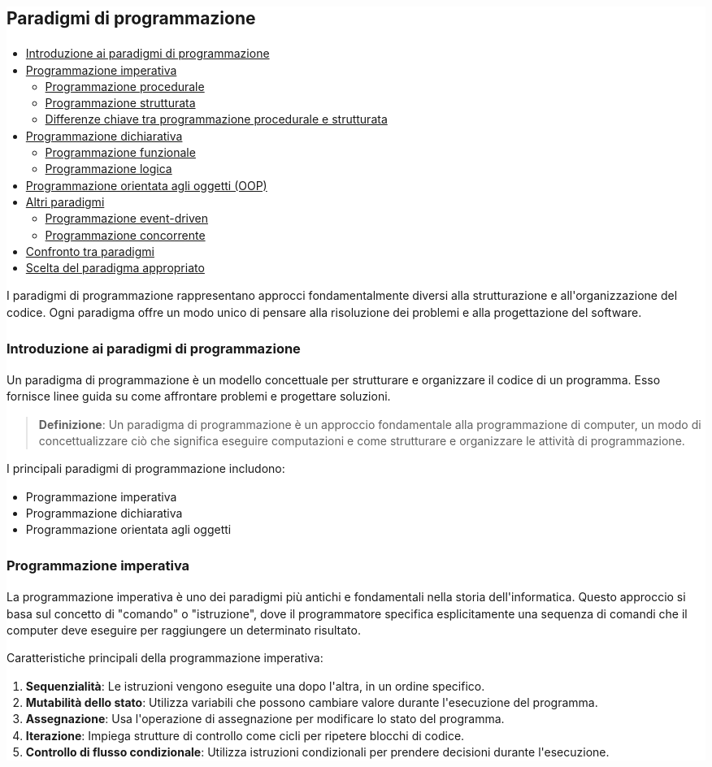 ## Paradigmi di programmazione 

- [Introduzione ai paradigmi di programmazione](#introduzione-ai-paradigmi-di-programmazione)
- [Programmazione imperativa](#programmazione-imperativa)
  - [Programmazione procedurale](#programmazione-procedurale)
  - [Programmazione strutturata](#programmazione-strutturata)
  - [Differenze chiave tra programmazione procedurale e strutturata](#differenze-chiave-tra-programmazione-procedurale-e-strutturata)
- [Programmazione dichiarativa](#programmazione-dichiarativa)
  - [Programmazione funzionale](#programmazione-funzionale)
  - [Programmazione logica](#programmazione-logica)
- [Programmazione orientata agli oggetti (OOP)](#programmazione-orientata-agli-oggetti-oop)
- [Altri paradigmi](#altri-paradigmi)
  - [Programmazione event-driven](#programmazione-event-driven)
  - [Programmazione concorrente](#programmazione-concorrente)
- [Confronto tra paradigmi](#confronto-tra-paradigmi)
- [Scelta del paradigma appropriato](#scelta-del-paradigma-appropriato)

I paradigmi di programmazione rappresentano approcci fondamentalmente diversi alla strutturazione e all'organizzazione del codice. Ogni paradigma offre un modo unico di pensare alla risoluzione dei problemi e alla progettazione del software.

### Introduzione ai paradigmi di programmazione

Un paradigma di programmazione è un modello concettuale per strutturare e organizzare il codice di un programma. Esso fornisce linee guida su come affrontare problemi e progettare soluzioni.

> **Definizione**: Un paradigma di programmazione è un approccio fondamentale alla programmazione di computer, un modo di concettualizzare ciò che significa eseguire computazioni e come strutturare e organizzare le attività di programmazione.

I principali paradigmi di programmazione includono:
- Programmazione imperativa
- Programmazione dichiarativa
- Programmazione orientata agli oggetti



### Programmazione imperativa

La programmazione imperativa è uno dei paradigmi più antichi e fondamentali nella storia dell'informatica. Questo approccio si basa sul concetto di "comando" o "istruzione", dove il programmatore specifica esplicitamente una sequenza di comandi che il computer deve eseguire per raggiungere un determinato risultato.

Caratteristiche principali della programmazione imperativa:
1. **Sequenzialità**: Le istruzioni vengono eseguite una dopo l'altra, in un ordine specifico.
2. **Mutabilità dello stato**: Utilizza variabili che possono cambiare valore durante l'esecuzione del programma.
3. **Assegnazione**: Usa l'operazione di assegnazione per modificare lo stato del programma.
4. **Iterazione**: Impiega strutture di controllo come cicli per ripetere blocchi di codice.
5. **Controllo di flusso condizionale**: Utilizza istruzioni condizionali per prendere decisioni durante l'esecuzione.
